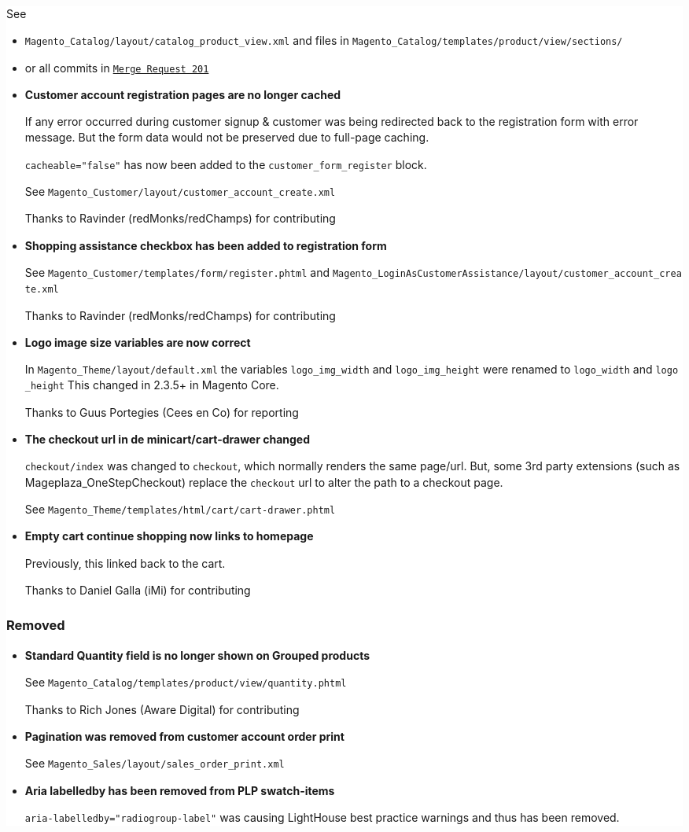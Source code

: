   See 
  - `Magento_Catalog/layout/catalog_product_view.xml` and files in `Magento_Catalog/templates/product/view/sections/`
  - or all commits in [`Merge Request 201`](https://gitlab.hyva.io/hyva-themes/magento2-default-theme/-/merge_requests/201)

- **Customer account registration pages are no longer cached**

  If any error occurred during customer signup & customer was being redirected back to the registration form with error message. But the form data would not be preserved due to full-page caching.

  `cacheable="false"` has now been added to the `customer_form_register` block.

  See `Magento_Customer/layout/customer_account_create.xml`
  
  Thanks to Ravinder (redMonks/redChamps) for contributing

- **Shopping assistance checkbox has been added to registration form**

  See `Magento_Customer/templates/form/register.phtml` and `Magento_LoginAsCustomerAssistance/layout/customer_account_create.xml`

  Thanks to Ravinder (redMonks/redChamps) for contributing

- **Logo image size variables are now correct**
  
  In `Magento_Theme/layout/default.xml` the variables `logo_img_width` and `logo_img_height` were renamed to `logo_width` and `logo_height`
  This changed in 2.3.5+ in Magento Core.
  
  Thanks to Guus Portegies (Cees en Co) for reporting

- **The checkout url in de minicart/cart-drawer changed**

  `checkout/index` was changed to `checkout`, which normally renders the same page/url. But, some 3rd party extensions (such as Mageplaza_OneStepCheckout) replace the `checkout` url to alter the path to a checkout page.
  
  See `Magento_Theme/templates/html/cart/cart-drawer.phtml`

- **Empty cart continue shopping now links to homepage**

  Previously, this linked back to the cart.

  Thanks to Daniel Galla (iMi) for contributing

### Removed
- **Standard Quantity field is no longer shown on Grouped products**
  
  See `Magento_Catalog/templates/product/view/quantity.phtml`

  Thanks to Rich Jones (Aware Digital) for contributing

- **Pagination was removed from customer account order print**

  See `Magento_Sales/layout/sales_order_print.xml`

- **Aria labelledby has been removed from PLP swatch-items**

  `aria-labelledby="radiogroup-label"` was causing LightHouse best practice warnings and thus has been removed.
